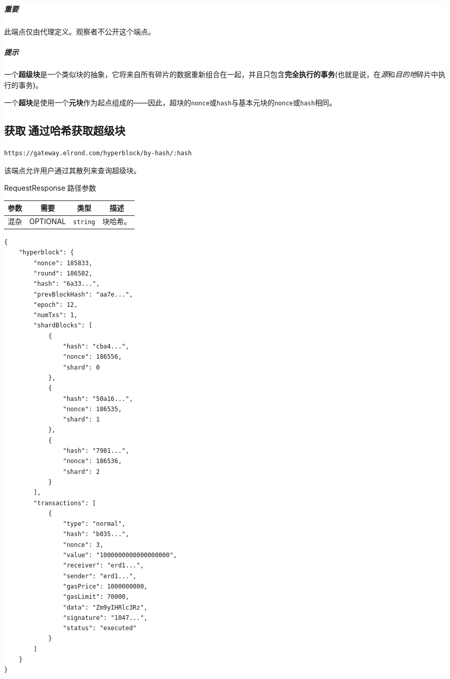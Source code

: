 
##### 重要

此端点仅由代理定义。观察者不公开这个端点。

##### 提示

一个**超级块**是一个类似块的抽象，它将来自所有碎片的数据重新组合在一起，并且只包含**完全执行的事务**(也就是说，在*源*和*目的地*碎片中执行的事务)。

一个**超块**是使用一个**元块**作为起点组成的——因此，超块的`nonce`或`hash`与基本元块的`nonce`或`hash`相同。

## 获取 **通过哈希获取超级块**

`https://gateway.elrond.com/hyperblock/by-hash/:hash`

该端点允许用户通过其散列来查询超级块。

RequestResponse 路径参数

| 参数 | 需要 | 类型 | 描述 |
| --- | --- | --- | --- |
| 混杂 | OPTIONAL | `string` | 块哈希。 |  🟢 200:好的

```
{
    "hyperblock": {
        "nonce": 185833,
        "round": 186582,
        "hash": "6a33...",
        "prevBlockHash": "aa7e...",
        "epoch": 12,
        "numTxs": 1,
        "shardBlocks": [
            {
                "hash": "cba4...",
                "nonce": 186556,
                "shard": 0
            },
            {
                "hash": "50a16...",
                "nonce": 186535,
                "shard": 1
            },
            {
                "hash": "7981...",
                "nonce": 186536,
                "shard": 2
            }
        ],
        "transactions": [
            {
                "type": "normal",
                "hash": "b035...",
                "nonce": 3,
                "value": "1000000000000000000",
                "receiver": "erd1...",
                "sender": "erd1...",
                "gasPrice": 1000000000,
                "gasLimit": 70000,
                "data": "Zm9yIHRlc3Rz",
                "signature": "1047...",
                "status": "executed"
            }
        ]
    }
} 
``` 